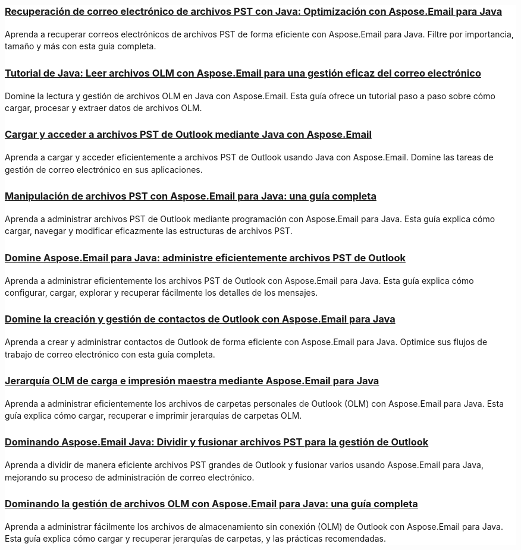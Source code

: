 ### [Recuperación de correo electrónico de archivos PST con Java: Optimización con Aspose.Email para Java](./optimize-java-email-retrieval-pst-aspose/)
Aprenda a recuperar correos electrónicos de archivos PST de forma eficiente con Aspose.Email para Java. Filtre por importancia, tamaño y más con esta guía completa.

### [Tutorial de Java: Leer archivos OLM con Aspose.Email para una gestión eficaz del correo electrónico](./java-read-olm-files-aspose-email-guide/)
Domine la lectura y gestión de archivos OLM en Java con Aspose.Email. Esta guía ofrece un tutorial paso a paso sobre cómo cargar, procesar y extraer datos de archivos OLM.

### [Cargar y acceder a archivos PST de Outlook mediante Java con Aspose.Email](./email-management-java-load-access-pst-files/)
Aprenda a cargar y acceder eficientemente a archivos PST de Outlook usando Java con Aspose.Email. Domine las tareas de gestión de correo electrónico en sus aplicaciones.

### [Manipulación de archivos PST con Aspose.Email para Java: una guía completa](./manipulate-pst-files-aspose-email-java/)
Aprenda a administrar archivos PST de Outlook mediante programación con Aspose.Email para Java. Esta guía explica cómo cargar, navegar y modificar eficazmente las estructuras de archivos PST.

### [Domine Aspose.Email para Java: administre eficientemente archivos PST de Outlook](./aspose-email-java-manage-outlook-pst-files/)
Aprenda a administrar eficientemente los archivos PST de Outlook con Aspose.Email para Java. Esta guía explica cómo configurar, cargar, explorar y recuperar fácilmente los detalles de los mensajes.

### [Domine la creación y gestión de contactos de Outlook con Aspose.Email para Java](./outlook-contacts-aspose-email-java/)
Aprenda a crear y administrar contactos de Outlook de forma eficiente con Aspose.Email para Java. Optimice sus flujos de trabajo de correo electrónico con esta guía completa.

### [Jerarquía OLM de carga e impresión maestra mediante Aspose.Email para Java](./load-print-olm-hierarchy-aspose-email-java/)
Aprenda a administrar eficientemente los archivos de carpetas personales de Outlook (OLM) con Aspose.Email para Java. Esta guía explica cómo cargar, recuperar e imprimir jerarquías de carpetas OLM.

### [Dominando Aspose.Email Java: Dividir y fusionar archivos PST para la gestión de Outlook](./master-aspose-email-java-split-merge-pst-files/)
Aprenda a dividir de manera eficiente archivos PST grandes de Outlook y fusionar varios usando Aspose.Email para Java, mejorando su proceso de administración de correo electrónico.

### [Dominando la gestión de archivos OLM con Aspose.Email para Java: una guía completa](./mastering-olm-file-management-aspose-email-java/)
Aprenda a administrar fácilmente los archivos de almacenamiento sin conexión (OLM) de Outlook con Aspose.Email para Java. Esta guía explica cómo cargar y recuperar jerarquías de carpetas, y las prácticas recomendadas.
